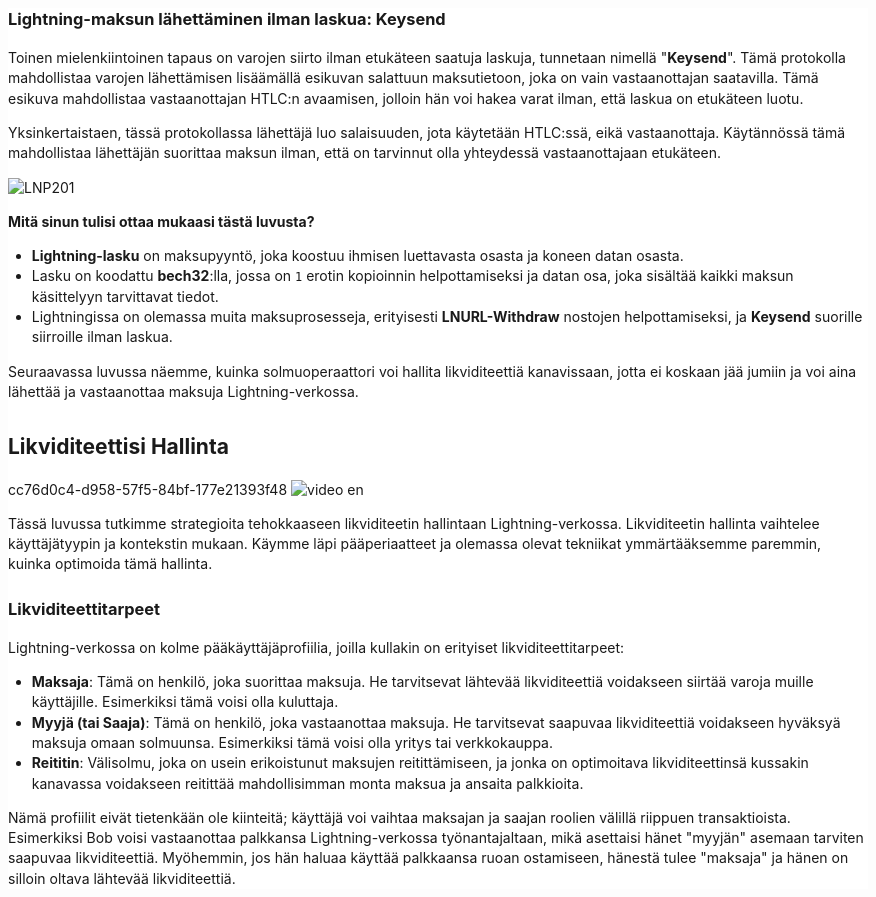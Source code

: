 ### Lightning-maksun lähettäminen ilman laskua: Keysend

Toinen mielenkiintoinen tapaus on varojen siirto ilman etukäteen saatuja laskuja, tunnetaan nimellä "**Keysend**". Tämä protokolla mahdollistaa varojen lähettämisen lisäämällä esikuvan salattuun maksutietoon, joka on vain vastaanottajan saatavilla. Tämä esikuva mahdollistaa vastaanottajan HTLC:n avaamisen, jolloin hän voi hakea varat ilman, että laskua on etukäteen luotu.

Yksinkertaistaen, tässä protokollassa lähettäjä luo salaisuuden, jota käytetään HTLC:ssä, eikä vastaanottaja. Käytännössä tämä mahdollistaa lähettäjän suorittaa maksun ilman, että on tarvinnut olla yhteydessä vastaanottajaan etukäteen.

![LNP201](assets/en/70.webp)

**Mitä sinun tulisi ottaa mukaasi tästä luvusta?**

- **Lightning-lasku** on maksupyyntö, joka koostuu ihmisen luettavasta osasta ja koneen datan osasta.
- Lasku on koodattu **bech32**:lla, jossa on `1` erotin kopioinnin helpottamiseksi ja datan osa, joka sisältää kaikki maksun käsittelyyn tarvittavat tiedot.
- Lightningissa on olemassa muita maksuprosesseja, erityisesti **LNURL-Withdraw** nostojen helpottamiseksi, ja **Keysend** suorille siirroille ilman laskua.

Seuraavassa luvussa näemme, kuinka solmuoperaattori voi hallita likviditeettiä kanavissaan, jotta ei koskaan jää jumiin ja voi aina lähettää ja vastaanottaa maksuja Lightning-verkossa.

## Likviditeettisi Hallinta

<chapterId>cc76d0c4-d958-57f5-84bf-177e21393f48</chapterId>
![video en](https://youtu.be/MIbej28La7Y)


Tässä luvussa tutkimme strategioita tehokkaaseen likviditeetin hallintaan Lightning-verkossa. Likviditeetin hallinta vaihtelee käyttäjätyypin ja kontekstin mukaan. Käymme läpi pääperiaatteet ja olemassa olevat tekniikat ymmärtääksemme paremmin, kuinka optimoida tämä hallinta.

### Likviditeettitarpeet

Lightning-verkossa on kolme pääkäyttäjäprofiilia, joilla kullakin on erityiset likviditeettitarpeet:

- **Maksaja**: Tämä on henkilö, joka suorittaa maksuja. He tarvitsevat lähtevää likviditeettiä voidakseen siirtää varoja muille käyttäjille. Esimerkiksi tämä voisi olla kuluttaja.
- **Myyjä (tai Saaja)**: Tämä on henkilö, joka vastaanottaa maksuja. He tarvitsevat saapuvaa likviditeettiä voidakseen hyväksyä maksuja omaan solmuunsa. Esimerkiksi tämä voisi olla yritys tai verkkokauppa.
- **Reititin**: Välisolmu, joka on usein erikoistunut maksujen reitittämiseen, ja jonka on optimoitava likviditeettinsä kussakin kanavassa voidakseen reitittää mahdollisimman monta maksua ja ansaita palkkioita.

Nämä profiilit eivät tietenkään ole kiinteitä; käyttäjä voi vaihtaa maksajan ja saajan roolien välillä riippuen transaktioista. Esimerkiksi Bob voisi vastaanottaa palkkansa Lightning-verkossa työnantajaltaan, mikä asettaisi hänet "myyjän" asemaan tarviten saapuvaa likviditeettiä. Myöhemmin, jos hän haluaa käyttää palkkaansa ruoan ostamiseen, hänestä tulee "maksaja" ja hänen on silloin oltava lähtevää likviditeettiä.
